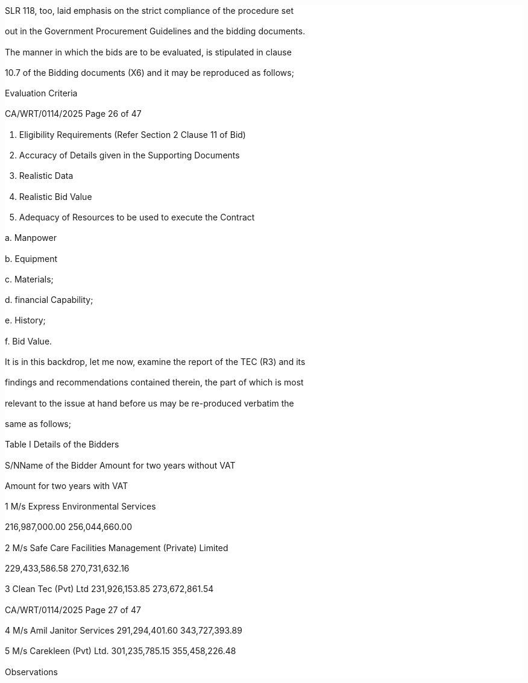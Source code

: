 SLR 118, too, laid emphasis on the strict compliance of the procedure set

out in the Government Procurement Guidelines and the bidding documents.

The manner in which the bids are to be evaluated, is stipulated in clause

10.7 of the Bidding documents (X6) and it may be reproduced as follows;

Evaluation Criteria

CA/WRT/0114/2025 Page 26 of 47

1. Eligibility Requirements (Refer Section 2 Clause 11 of Bid)

2. Accuracy of Details given in the Supporting Documents

3. Realistic Data

4. Realistic Bid Value

5. Adequacy of Resources to be used to execute the Contract

a. Manpower

b. Equipment

c. Materials;

d. financial Capability;

e. History;

f. Bid Value.

It is in this backdrop, let me now, examine the report of the TEC (R3) and its

findings and recommendations contained therein, the part of which is most

relevant to the issue at hand before us may be re-produced verbatim the

same as follows;

Table I Details of the Bidders

S/NName of the Bidder Amount for two years without VAT

Amount for two years with VAT

1 M/s Express Environmental Services

216,987,000.00 256,044,660.00

2 M/s Safe Care Facilities Management (Private) Limited

229,433,586.58 270,731,632.16

3 Clean Tec (Pvt) Ltd 231,926,153.85 273,672,861.54

CA/WRT/0114/2025 Page 27 of 47

4 M/s Amil Janitor Services 291,294,401.60 343,727,393.89

5 M/s Carekleen (Pvt) Ltd. 301,235,785.15 355,458,226.48

Observations
